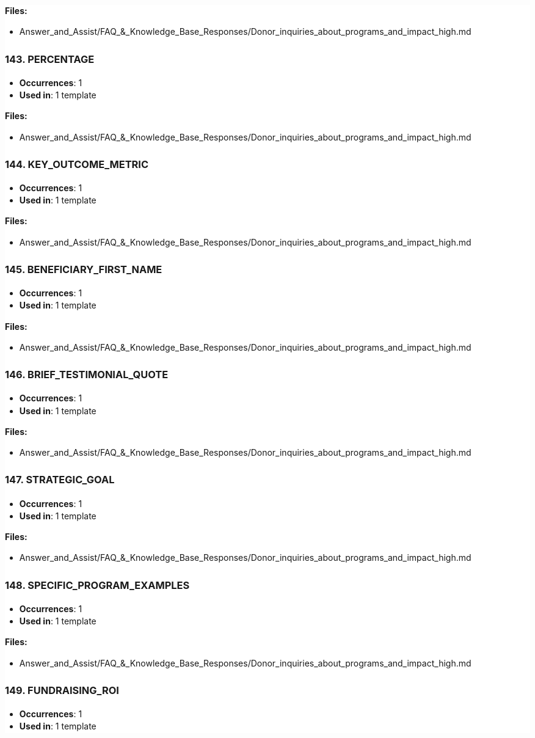 **Files:**
- Answer_and_Assist/FAQ_&_Knowledge_Base_Responses/Donor_inquiries_about_programs_and_impact_high.md

### 143. PERCENTAGE
- **Occurrences**: 1
- **Used in**: 1 template

**Files:**
- Answer_and_Assist/FAQ_&_Knowledge_Base_Responses/Donor_inquiries_about_programs_and_impact_high.md

### 144. KEY_OUTCOME_METRIC
- **Occurrences**: 1
- **Used in**: 1 template

**Files:**
- Answer_and_Assist/FAQ_&_Knowledge_Base_Responses/Donor_inquiries_about_programs_and_impact_high.md

### 145. BENEFICIARY_FIRST_NAME
- **Occurrences**: 1
- **Used in**: 1 template

**Files:**
- Answer_and_Assist/FAQ_&_Knowledge_Base_Responses/Donor_inquiries_about_programs_and_impact_high.md

### 146. BRIEF_TESTIMONIAL_QUOTE
- **Occurrences**: 1
- **Used in**: 1 template

**Files:**
- Answer_and_Assist/FAQ_&_Knowledge_Base_Responses/Donor_inquiries_about_programs_and_impact_high.md

### 147. STRATEGIC_GOAL
- **Occurrences**: 1
- **Used in**: 1 template

**Files:**
- Answer_and_Assist/FAQ_&_Knowledge_Base_Responses/Donor_inquiries_about_programs_and_impact_high.md

### 148. SPECIFIC_PROGRAM_EXAMPLES
- **Occurrences**: 1
- **Used in**: 1 template

**Files:**
- Answer_and_Assist/FAQ_&_Knowledge_Base_Responses/Donor_inquiries_about_programs_and_impact_high.md

### 149. FUNDRAISING_ROI
- **Occurrences**: 1
- **Used in**: 1 template
